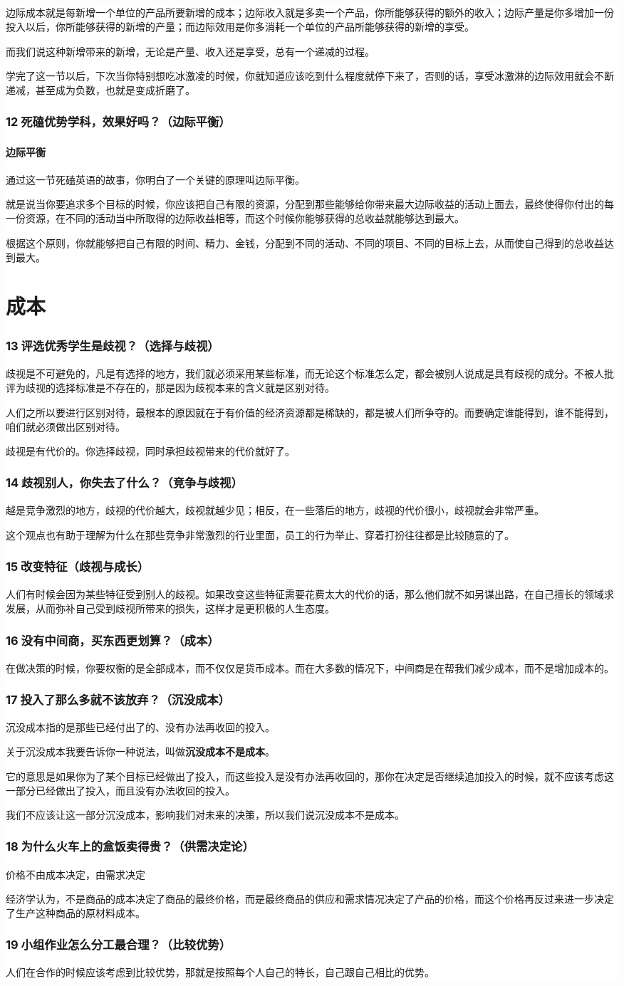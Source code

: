 边际成本就是每新增一个单位的产品所要新增的成本；边际收入就是多卖一个产品，你所能够获得的额外的收入；边际产量是你多增加一份投入以后，你所能够获得的新增的产量；而边际效用是你多消耗一个单位的产品所能够获得的新增的享受。

而我们说这种新增带来的新增，无论是产量、收入还是享受，总有一个递减的过程。

学完了这一节以后，下次当你特别想吃冰激凌的时候，你就知道应该吃到什么程度就停下来了，否则的话，享受冰激淋的边际效用就会不断递减，甚至成为负数，也就是变成折磨了。

### 12 死磕优势学科，效果好吗？（边际平衡）
#### 边际平衡
通过这一节死磕英语的故事，你明白了一个关键的原理叫边际平衡。

就是说当你要追求多个目标的时候，你应该把自己有限的资源，分配到那些能够给你带来最大边际收益的活动上面去，最终使得你付出的每一份资源，在不同的活动当中所取得的边际收益相等，而这个时候你能够获得的总收益就能够达到最大。

根据这个原则，你就能够把自己有限的时间、精力、金钱，分配到不同的活动、不同的项目、不同的目标上去，从而使自己得到的总收益达到最大。

# 成本
### 13 评选优秀学生是歧视？（选择与歧视）
歧视是不可避免的，凡是有选择的地方，我们就必须采用某些标准，而无论这个标准怎么定，都会被别人说成是具有歧视的成分。不被人批评为歧视的选择标准是不存在的，那是因为歧视本来的含义就是区别对待。

人们之所以要进行区别对待，最根本的原因就在于有价值的经济资源都是稀缺的，都是被人们所争夺的。而要确定谁能得到，谁不能得到，咱们就必须做出区别对待。

歧视是有代价的。你选择歧视，同时承担歧视带来的代价就好了。

### 14 歧视别人，你失去了什么？（竞争与歧视）
越是竞争激烈的地方，歧视的代价越大，歧视就越少见；相反，在一些落后的地方，歧视的代价很小，歧视就会非常严重。

这个观点也有助于理解为什么在那些竞争非常激烈的行业里面，员工的行为举止、穿着打扮往往都是比较随意的了。

### 15 改变特征（歧视与成长）
人们有时候会因为某些特征受到别人的歧视。如果改变这些特征需要花费太大的代价的话，那么他们就不如另谋出路，在自己擅长的领域求发展，从而弥补自己受到歧视所带来的损失，这样才是更积极的人生态度。

### 16 没有中间商，买东西更划算？（成本）
在做决策的时候，你要权衡的是全部成本，而不仅仅是货币成本。而在大多数的情况下，中间商是在帮我们减少成本，而不是增加成本的。

### 17 投入了那么多就不该放弃？（沉没成本）
沉没成本指的是那些已经付出了的、没有办法再收回的投入。

关于沉没成本我要告诉你一种说法，叫做**沉没成本不是成本**。

它的意思是如果你为了某个目标已经做出了投入，而这些投入是没有办法再收回的，那你在决定是否继续追加投入的时候，就不应该考虑这一部分已经做出了投入，而且没有办法收回的投入。

我们不应该让这一部分沉没成本，影响我们对未来的决策，所以我们说沉没成本不是成本。

### 18 为什么火车上的盒饭卖得贵？（供需决定论）
价格不由成本决定，由需求决定

经济学认为，不是商品的成本决定了商品的最终价格，而是最终商品的供应和需求情况决定了产品的价格，而这个价格再反过来进一步决定了生产这种商品的原材料成本。

### 19 小组作业怎么分工最合理？（比较优势）
人们在合作的时候应该考虑到比较优势，那就是按照每个人自己的特长，自己跟自己相比的优势。
